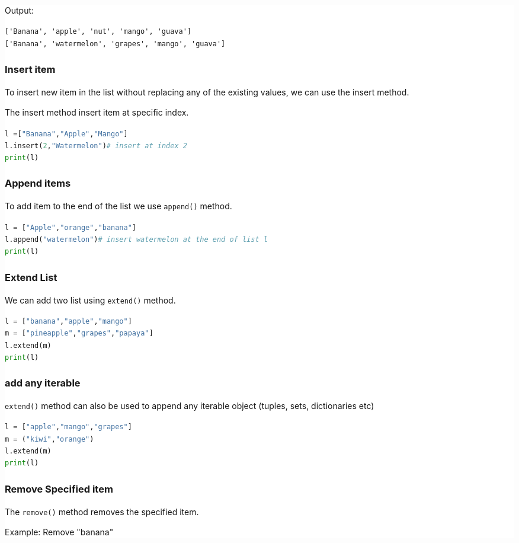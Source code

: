 Output:

```
['Banana', 'apple', 'nut', 'mango', 'guava']
['Banana', 'watermelon', 'grapes', 'mango', 'guava']
```

### Insert item

To insert new item in the list without replacing any of the existing values, we can use the insert method.

The insert method insert item at specific index.

```py
l =["Banana","Apple","Mango"]
l.insert(2,"Watermelon")# insert at index 2
print(l)
```

### Append items

To add item to the end of the list we use `append()` method.

```py
l = ["Apple","orange","banana"]
l.append("watermelon")# insert watermelon at the end of list l
print(l)
```

### Extend List

We can add two list using `extend()` method.

```py
l = ["banana","apple","mango"]
m = ["pineapple","grapes","papaya"]
l.extend(m)
print(l)
```

### add any iterable

`extend()` method can also be used to append any iterable object (tuples, sets, dictionaries etc)

```py
l = ["apple","mango","grapes"]
m = ("kiwi","orange")
l.extend(m)
print(l)
```

### Remove Specified item

The `remove()` method removes the specified item.

Example: Remove "banana"
